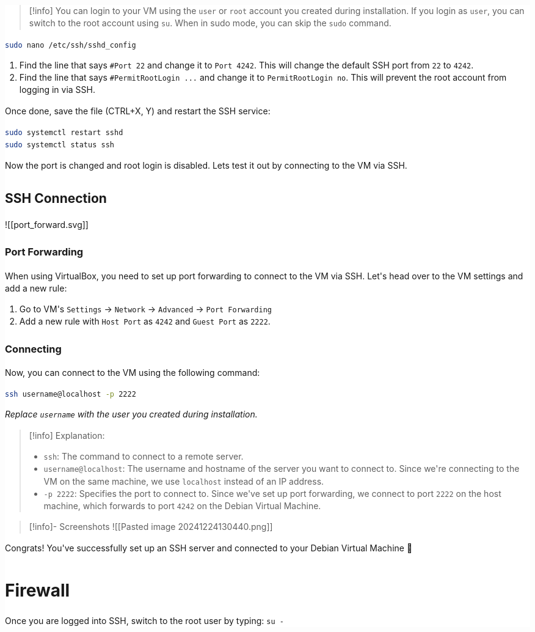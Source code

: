 > [!info]
> You can login to your VM using the `user` or `root` account you created during installation. If you login as `user`, you can switch to the root account using `su`. When in sudo mode, you can skip the `sudo` command.

```bash
sudo nano /etc/ssh/sshd_config
```
1. Find the line that says `#Port 22` and change it to `Port 4242`. This will change the default SSH port from `22` to `4242`.
2. Find the line that says `#PermitRootLogin ...` and change it to `PermitRootLogin no`. This will prevent the root account from logging in via SSH.

Once done, save the file (CTRL+X, Y) and restart the SSH service:

```bash
sudo systemctl restart sshd
sudo systemctl status ssh
```

Now the port is changed and root login is disabled. Lets test it out by connecting to the VM via SSH.

## SSH Connection
![[port_forward.svg]]

### Port Forwarding
When using VirtualBox, you need to set up port forwarding to connect to the VM via SSH. Let's head over to the VM settings and add a new rule:
1. Go to VM's `Settings` -> `Network` -> `Advanced` -> `Port Forwarding`
2. Add a new rule with `Host Port` as `4242` and `Guest Port` as `2222`.

### Connecting
Now, you can connect to the VM using the following command:
```bash
ssh username@localhost -p 2222
```
*Replace `username` with the user you created during installation.*

> [!info]
> Explanation:
> - `ssh`: The command to connect to a remote server.
> - `username@localhost`: The username and hostname of the server you want to connect to. Since we're connecting to the VM on the same machine, we use `localhost` instead of an IP address.
> - `-p 2222`: Specifies the port to connect to. Since we've set up port forwarding, we connect to port `2222` on the host machine, which forwards to port `4242` on the Debian Virtual Machine.

> [!info]- Screenshots
>![[Pasted image 20241224130440.png]]

Congrats! You've successfully set up an SSH server and connected to your Debian Virtual Machine 🚀

# Firewall
Once you are logged into SSH, switch to the root user by typing: `su -`
